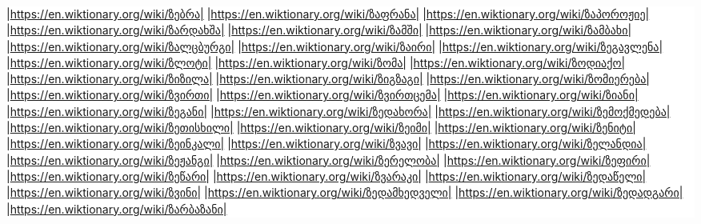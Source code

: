 |https://en.wiktionary.org/wiki/ზებრა|
|https://en.wiktionary.org/wiki/ზაფრანა|
|https://en.wiktionary.org/wiki/ზაპოროჟიე|
|https://en.wiktionary.org/wiki/ზარდახშა|
|https://en.wiktionary.org/wiki/ზამში|
|https://en.wiktionary.org/wiki/ზამბახი|
|https://en.wiktionary.org/wiki/ზალცბურგი|
|https://en.wiktionary.org/wiki/ზაირი|
|https://en.wiktionary.org/wiki/ზეგავლენა|
|https://en.wiktionary.org/wiki/ზლოტი|
|https://en.wiktionary.org/wiki/ზომა|
|https://en.wiktionary.org/wiki/ზოდიაქო|
|https://en.wiktionary.org/wiki/ზიზილა|
|https://en.wiktionary.org/wiki/ზიგზაგი|
|https://en.wiktionary.org/wiki/ზომიერება|
|https://en.wiktionary.org/wiki/ზვირთი|
|https://en.wiktionary.org/wiki/ზვირთცემა|
|https://en.wiktionary.org/wiki/ზიანი|
|https://en.wiktionary.org/wiki/ზეგანი|
|https://en.wiktionary.org/wiki/ზედახორა|
|https://en.wiktionary.org/wiki/ზემოქმედება|
|https://en.wiktionary.org/wiki/ზეთისხილი|
|https://en.wiktionary.org/wiki/ზეიმი|
|https://en.wiktionary.org/wiki/ზენიტი|
|https://en.wiktionary.org/wiki/ზეინკალი|
|https://en.wiktionary.org/wiki/ზვავი|
|https://en.wiktionary.org/wiki/ზელანდია|
|https://en.wiktionary.org/wiki/ზეჟანგი|
|https://en.wiktionary.org/wiki/ზერელობა|
|https://en.wiktionary.org/wiki/ზეფირი|
|https://en.wiktionary.org/wiki/ზეწარი|
|https://en.wiktionary.org/wiki/ზვარაკი|
|https://en.wiktionary.org/wiki/ზედაწელი|
|https://en.wiktionary.org/wiki/ზვინი|
|https://en.wiktionary.org/wiki/ზედამხედველი|
|https://en.wiktionary.org/wiki/ზედადგარი|
|https://en.wiktionary.org/wiki/ზარბაზანი|